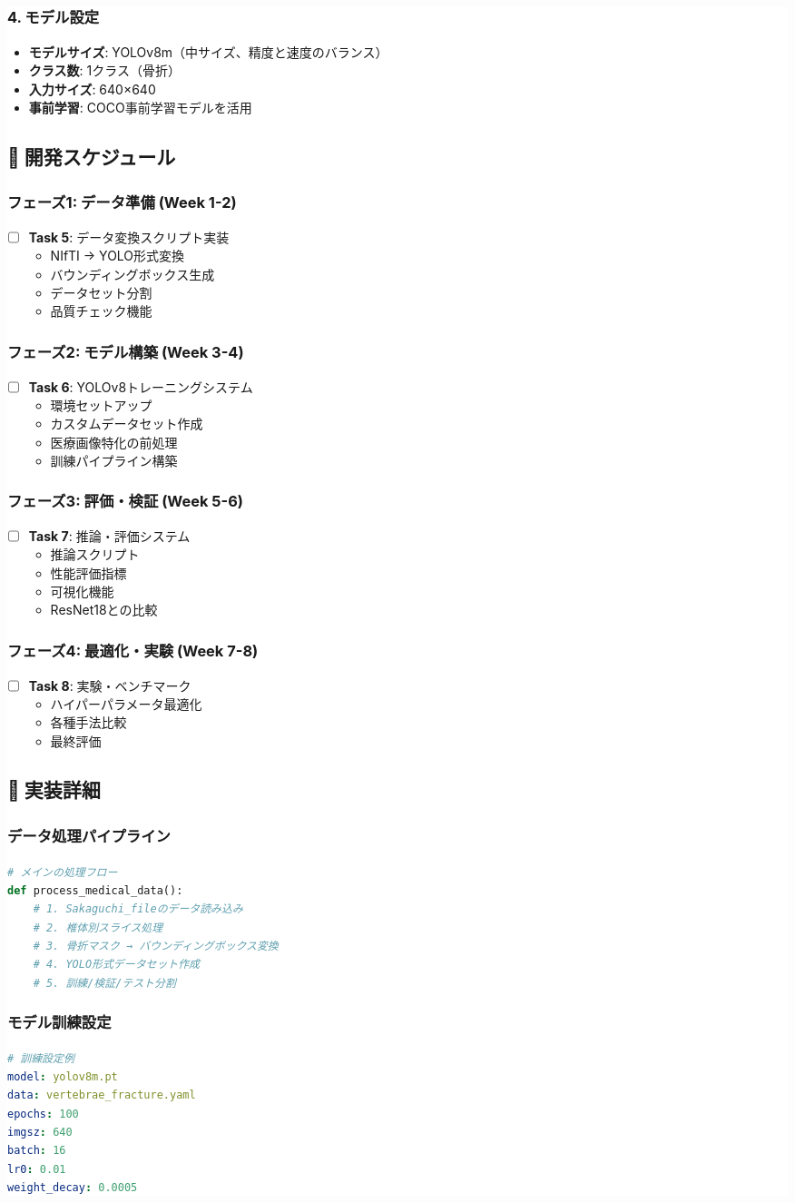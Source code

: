### 4. モデル設定
- **モデルサイズ**: YOLOv8m（中サイズ、精度と速度のバランス）
- **クラス数**: 1クラス（骨折）
- **入力サイズ**: 640×640
- **事前学習**: COCO事前学習モデルを活用

## 📅 開発スケジュール

### フェーズ1: データ準備 (Week 1-2)
- [ ] **Task 5**: データ変換スクリプト実装
  - NIfTI → YOLO形式変換
  - バウンディングボックス生成
  - データセット分割
  - 品質チェック機能

### フェーズ2: モデル構築 (Week 3-4)
- [ ] **Task 6**: YOLOv8トレーニングシステム
  - 環境セットアップ
  - カスタムデータセット作成
  - 医療画像特化の前処理
  - 訓練パイプライン構築

### フェーズ3: 評価・検証 (Week 5-6)
- [ ] **Task 7**: 推論・評価システム
  - 推論スクリプト
  - 性能評価指標
  - 可視化機能
  - ResNet18との比較

### フェーズ4: 最適化・実験 (Week 7-8)
- [ ] **Task 8**: 実験・ベンチマーク
  - ハイパーパラメータ最適化
  - 各種手法比較
  - 最終評価

## 🔧 実装詳細

### データ処理パイプライン
```python
# メインの処理フロー
def process_medical_data():
    # 1. Sakaguchi_fileのデータ読み込み
    # 2. 椎体別スライス処理
    # 3. 骨折マスク → バウンディングボックス変換
    # 4. YOLO形式データセット作成
    # 5. 訓練/検証/テスト分割
```

### モデル訓練設定
```yaml
# 訓練設定例
model: yolov8m.pt
data: vertebrae_fracture.yaml
epochs: 100
imgsz: 640
batch: 16
lr0: 0.01
weight_decay: 0.0005
```
